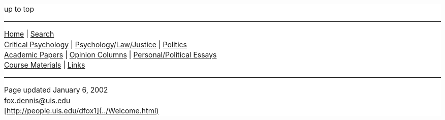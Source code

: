  
  
up to top

* * *

[Home](../Welcome.html) | [Search  
](../search.html)[Critical Psychology](../critpsy/Welcome.html) |
[Psychology/Law/Justice](../psylaw/Welcome.html) |
[Politics](../politics/Welcome.html)  
[Academic Papers](../papers/Welcome.html) | [Opinion
Columns](../columns/Welcome.html) | [Personal/Political
Essays](../essays/Welcome.html) [  
Course Materials](Welcome.html) | [Links](../foxlinks.html)

* * *

Page updated January 6, 2002  
[fox.dennis@uis.edu](mailto:fox.dennis@uis.edu?Subject=From%20Professing%20web%20site%20%20%20)  
[http://people.uis.edu/dfox1](../Welcome.html)

